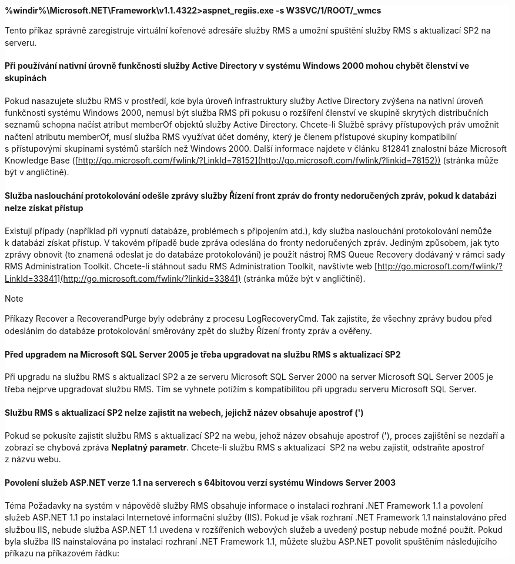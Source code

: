 **%windir%\\Microsoft.NET\\Framework\\v1.1.4322&gt;aspnet\_regiis.exe -s W3SVC/1/ROOT/\_wmcs**
  
Tento příkaz správně zaregistruje virtuální kořenové adresáře služby RMS a umožní spuštění služby RMS s aktualizací SP2 na serveru.
  
#### Při používání nativní úrovně funkčnosti služby Active Directory v systému Windows 2000 mohou chybět členství ve skupinách
  
Pokud nasazujete službu RMS v prostředí, kde byla úroveň infrastruktury služby Active Directory zvýšena na nativní úroveň funkčnosti systému Windows 2000, nemusí být služba RMS při pokusu o rozšíření členství ve skupině skrytých distribučních seznamů schopna načíst atribut memberOf objektů služby Active Directory. Chcete-li Službě správy přístupových práv umožnit načtení atributu memberOf, musí služba RMS využívat účet domény, který je členem přístupové skupiny kompatibilní s přístupovými skupinami systémů starších než Windows 2000. Další informace najdete v článku 812841 znalostní báze Microsoft Knowledge Base ([http://go.microsoft.com/fwlink/?LinkId=78152](http://go.microsoft.com/fwlink/?linkid=78152)) (stránka může být v angličtině).
  
#### Služba naslouchání protokolování odešle zprávy služby Řízení front zpráv do fronty nedoručených zpráv, pokud k databázi nelze získat přístup
  
Existují případy (například při vypnutí databáze, problémech s připojením atd.), kdy služba naslouchání protokolování nemůže k databázi získat přístup. V takovém případě bude zpráva odeslána do fronty nedoručených zpráv. Jediným způsobem, jak tyto zprávy obnovit (to znamená odeslat je do databáze protokolování) je použít nástroj RMS Queue Recovery dodávaný v rámci sady RMS Administration Toolkit. Chcete-li stáhnout sadu RMS Administration Toolkit, navštivte web [http://go.microsoft.com/fwlink/?LinkId=33841](http://go.microsoft.com/fwlink/?linkid=33841) (stránka může být v angličtině).
  
> [!NOTE]
> Příkazy Recover a RecoverandPurge byly odebrány z procesu LogRecoveryCmd. Tak zajistíte, že všechny zprávy budou před odesláním do databáze protokolování směrovány zpět do služby Řízení fronty zpráv a ověřeny. 
  
#### Před upgradem na Microsoft SQL Server 2005 je třeba upgradovat na službu RMS s aktualizací SP2
  
Při upgradu na službu RMS s aktualizací SP2 a ze serveru Microsoft SQL Server 2000 na server Microsoft SQL Server 2005 je třeba nejprve upgradovat službu RMS. Tím se vyhnete potížím s kompatibilitou při upgradu serveru Microsoft SQL Server.
  
#### Službu RMS s aktualizací SP2 nelze zajistit na webech, jejichž název obsahuje apostrof (')
  
Pokud se pokusíte zajistit službu RMS s aktualizací SP2 na webu, jehož název obsahuje apostrof ('), proces zajištění se nezdaří a zobrazí se chybová zpráva **Neplatný parametr**. Chcete-li službu RMS s aktualizací  SP2 na webu zajistit, odstraňte apostrof z názvu webu.
  
#### Povolení služeb ASP.NET verze 1.1 na serverech s 64bitovou verzí systému Windows Server 2003
  
Téma Požadavky na systém v nápovědě služby RMS obsahuje informace o instalaci rozhraní .NET Framework 1.1 a povolení služeb ASP.NET 1.1 po instalaci Internetové informační služby (IIS). Pokud je však rozhraní .NET Framework 1.1 nainstalováno před službou IIS, nebude služba ASP.NET 1.1 uvedena v rozšířeních webových služeb a uvedený postup nebude možné použít. Pokud byla služba IIS nainstalována po instalaci rozhraní .NET Framework 1.1, můžete službu ASP.NET povolit spuštěním následujícího příkazu na příkazovém řádku:
  